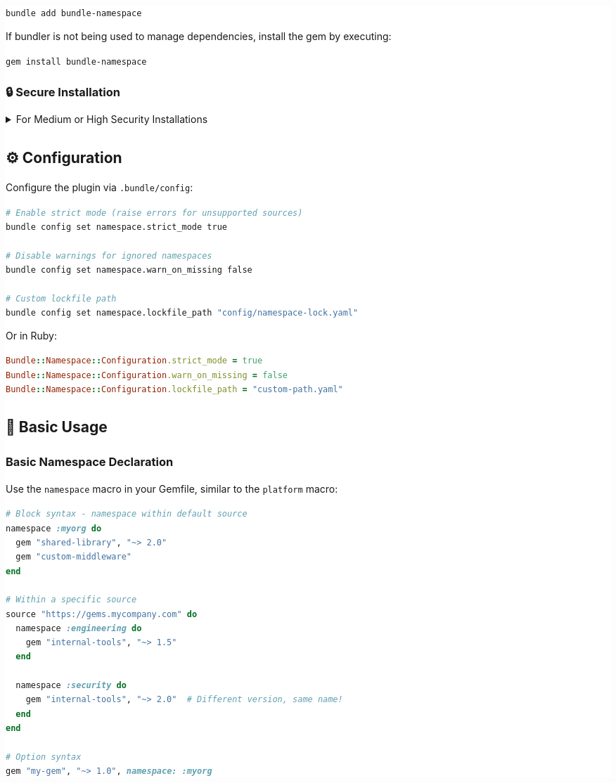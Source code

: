 ```console
bundle add bundle-namespace
```

If bundler is not being used to manage dependencies, install the gem by executing:

```console
gem install bundle-namespace
```

### 🔒 Secure Installation

<details><summary>For Medium or High Security Installations</summary></details>

## ⚙️ Configuration

Configure the plugin via `.bundle/config`:

```bash
# Enable strict mode (raise errors for unsupported sources)
bundle config set namespace.strict_mode true

# Disable warnings for ignored namespaces
bundle config set namespace.warn_on_missing false

# Custom lockfile path
bundle config set namespace.lockfile_path "config/namespace-lock.yaml"
```

Or in Ruby:

```ruby
Bundle::Namespace::Configuration.strict_mode = true
Bundle::Namespace::Configuration.warn_on_missing = false
Bundle::Namespace::Configuration.lockfile_path = "custom-path.yaml"
```

## 🔧 Basic Usage

### Basic Namespace Declaration

Use the `namespace` macro in your Gemfile, similar to the `platform` macro:

```ruby
# Block syntax - namespace within default source
namespace :myorg do
  gem "shared-library", "~> 2.0"
  gem "custom-middleware"
end

# Within a specific source
source "https://gems.mycompany.com" do
  namespace :engineering do
    gem "internal-tools", "~> 1.5"
  end

  namespace :security do
    gem "internal-tools", "~> 2.0"  # Different version, same name!
  end
end

# Option syntax
gem "my-gem", "~> 1.0", namespace: :myorg
```
